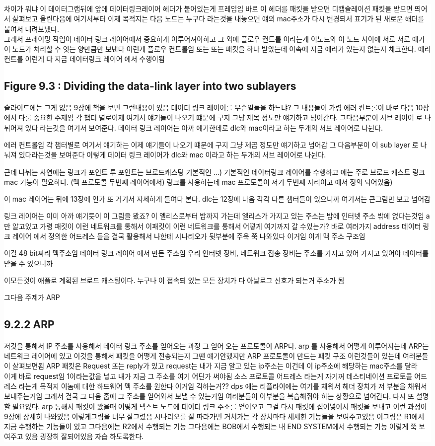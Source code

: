 차이가 뭐냐 이 데이터그램뒤에 앞에 데이터링크레이어 헤더가 붙어있는게 프레임임 바로 이 헤더를 
패킷을 받으면 디캡슐레이션 패킷을 받으면 띄어서 살펴보고 올린다음에 여기서부터 이제 목적지는 다음 노드는 누구다 라는것을 내놓으면 얘의 mac주소가 다시 변경되서 표기가 된 새로운 해더를 붙여서 내려보냈다.  
그래서 프레이밍 작업이 데이터 링크 레이어에서 중요하게 이루어져야하고 그 외에 플로우 컨트롤 이라는게 이노드와 이 노드 사이에 서로 서로 얘가 이 노드가 처리할 수 잇는 양만큼만 보낸다 이런게 플로우 컨트롤임 또는 
또는 패킷을 하나 받았는데 이속에 지금 에러가 있는지 없는지 체크한다. 에러 컨트롤 
이런게 다 지금 데이터링크 레이어 에서 수행이됨

## Figure 9.3 : Dividing the data-link layer into two sublayers
슬라이드에는 그게 없음 9장에 책을 보면 그런내용이 있음
데이터 링크 레이어를 무슨일들을 하느냐?
그 내용들이 가령 에러 컨트롤이 바로 다음 10장에서 다룰 중요한 주제임
각 챕터 별로이제 여기서 얘기들이 나오기 떄문에 구지 그냥 제목 정도만 얘기하고 넘어간다. 그다음부분이 서브 레이어 로 나뉘어져 있다 라는것을 여기서 보여준다.
데이터 링크 레이어는 아까 얘기한데로 dlc와 mac이라고 하는 두개의 서브 레이어로 나뉜다.

에러 컨트롤임 각 챕터별로 여기서 얘기하는 이제 얘기들이 나오기 떄문에 구지 그냥 제곱 정도만 얘기하고 넘어감 
그 다음부분이 이 sub layer 로 나눠져 있다라는것을 보여준다 이렇게 
데이터 링크 레이어가 dlc와 mac 이라고 하는 두개의 서브 레이어로 나뉜다.

근데 나뉘는 사연에는 링크가 포인트 투 포인트는 브로드캐스팅 기본적인 ...)
기본적인 데이터링크 레이어를 수행하고 얘는 주로 브로드 캐스트 링크  mac 기능이 필요하다. (맥 프로토콜 두번째 레이어에서) 링크를 사용하는데 mac 프로토콜이 저기 두번째 자리이고 에서 정의 되어있음)

이 mac 레이어는 뒤에 13장에 인가 또 거기서 자세하게 들여다 본다.
dlc는 12장에 나옴 각각 다른 챕터들이 있으니까 여기서는 큰그림만 보고 넘어감 

링크 레이어는 이미 아까 얘기듯이 이 그림을 봤죠? 이 엘리스로부터 밥까지 가는데 
엘리스가 가지고 있는 주소는 밥에 인터넷 주소 밖에 없다는것임 
a만 알고있고 가령 패킷이 이런 네트워크를 통해서 
이패킷이 이런 네트워크를 통해서 어떻게 여기까지 갈 수있는가?
바로 여러가지 address
데이터 링크 레이어 에서 정의한 어드레스 들을 결국 활용해서 나한테 시나리오가 뒷부분에 주욱 쭉 나와있다 이거임 이게 맥 주소 구조임

이걸 48 bit짜리 맥주소임 데이터 링크 레이어 에서 만든 주소임 
우리 인터넷 장비, 네트워크 접송 장비는  주소를 가지고 있어
가지고 있어야 데이터를 받을 수 있으니까 

이모든것이 애플로 계획된 브로드 캐스팅이다. 
누구나 이 접속되 있는 모든 장치가 다 아날로그 신호가 되는거 주소가 됨 


그다음 주제가 ARP

## 9.2.2 ARP
저것을 통해서 IP 주소를 사용해서 데이터 링크 주소를 얻어오는 과정 그 얻어 오는 프로토콜이 ARP다. arp 를 사용해서 어떻게 이루어지는데
ARP는 네트워크 레이어에 있고 이것을 통해서 패킷을 어떻게 전송되는지 그땐 얘기안했지만 ARP 프로토콜이 만드는 패킷 구조 이런것들이 있는데
여러분들 이 살펴보면됨 ARP 패킷은 Request 또는 reply가 있고 
request는 내가 지금 알고 있는 ip주소는 이건데 이 ip주소에 해당하는 mac주소를 달라	 
이게 바로 request임 1이라는값을 넣고 내가 지금 그 주소를 여기 어딘가 써야됨
소스 프로토콜 어드레스 라는게 자기꺼 
데스티네이션 프로토콜 어드레스 라는게 목적지 이놈에 대한 하드웨어
맥 주소를 원한다 이거임
긱하는거?? dps 에는 
리플라이에는 여기를 채워서 헤더 장치가 저 부분을 채워서 보내주는거임
그래서 결국 그 다음 홉에 그 주소를 얻어와서 보낼 수 있는거임
여러분들이 이부분을 복습해줘야 하는 상황으로 넘어간다.
다시 또 설명할 필요없다. 
arp 통해서 패킷이 왔을때 어떻게 넥스트 노드에 데이터 링크 주소를 얻어오고 그걸 다시 패킷에 집어넣어서 패킷을 보내고 이런 과정이 9장에 상세히 나와있음 
이렇게그림을 너무 잘그렸음
시나리오를 잘 따라가면 거쳐가는 각 장치마다 세세한 기능들을 보여주고있음
이그림은 R1에서 지금 수행하는 기능들이 있고 그다음에는 R2에서 수행되는 기능 그다음에는 BOB에서 수행되는 내 END SYSTEM에서 수행되는 기능
이렇게 쭉 보여주고 있음
굉장히 잘되어있음
자습 하도록한다.
